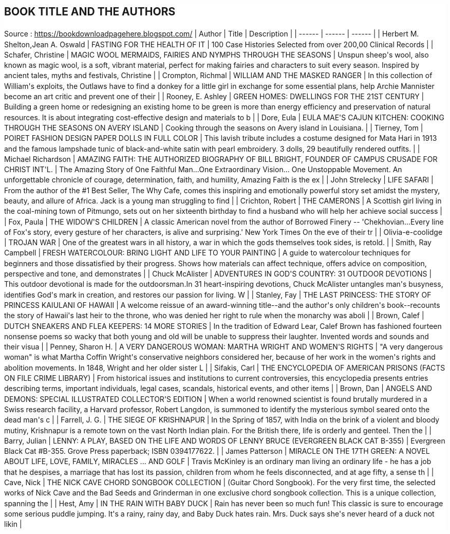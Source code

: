 ## BOOK TITLE AND THE AUTHORS
Source : https://bookdownloadpagehere.blogspot.com/
| Author | Title | Description |
| ------ | ------ | ------ |
| Herbert M. Shelton,Jean A. Oswald | FASTING FOR THE HEALTH OF IT | 100 Case Histories Selected from over 200,00 Clinical Records |
| Schafer, Christine | MAGIC WOOL MERMAIDS, FAIRIES AND NYMPHS THROUGH THE SEASONS |  Unspun sheep's wool, also known as magic wool, is a soft, vibrant material, perfect for making fairies and characters to suit every season.   Inspired by ancient tales, myths and festivals, Christine |
| Crompton, Richmal | WILLIAM AND THE MASKED RANGER | In this collection of William's exploits, the Outlaws have to find a donkey for a little girl in exchange for some essential plans, help Archie Mannister become an art critic and prevent one of their  |
| Rooney, E. Ashley | GREEN HOMES: DWELLINGS FOR THE 21ST CENTURY | Building a green home or redesigning an existing home to be green is more than energy efficiency and preservation of natural resources. It is about integrating cost-effective design and materials to b |
| Dore, Eula | EULA MAE'S CAJUN KITCHEN: COOKING THROUGH THE SEASONS ON AVERY ISLAND | Cooking through the seasons on Avery island in Louisiana. |
| Tierney, Tom | POIRET FASHION DESIGN PAPER DOLLS IN FULL COLOR | This lavish tribute includes a costume designed for Mata Hari in 1913 and the famous lampshade tunic of black-and-white satin with pearl embroidery. 3 dolls, 29 beautifully rendered outfits. |
| Michael Richardson | AMAZING FAITH: THE AUTHORIZED BIOGRAPHY OF BILL BRIGHT, FOUNDER OF CAMPUS CRUSADE FOR CHRIST INT'L. | The Amazing Story of One Faithful Man...One Extraordinary Vision... One Unstoppable Movement.         An unforgettable chronicle of courage, determination, faith, and humility, Amazing Faith is the ex |
| John Strelecky | LIFE SAFARI | From the author of the #1 Best Seller, The Why Cafe, comes this inspiring and emotionally powerful story set amidst the mystery, beauty, and allure of Africa.   Jack is a young man struggling to find  |
| Crichton, Robert | THE CAMERONS | A Scottish girl living in the coal-mining town of Pitmungo, sets out on her sixteenth birthday to find a husband who will help her achieve social success |
| Fox, Paula | THE WIDOW'S CHILDREN | A classic American novel from the author of Borrowed Finery -- 'Chekhovian...Every line of Fox's story, every gesture of her characters, is alive and surprising.' New York Times On the eve of their tr |
| Olivia-e-coolidge | TROJAN WAR | One of the greatest wars in all history, a war in which the gods themselves took sides, is retold. |
| Smith, Ray Campbell | FRESH WATERCOLOUR: BRING LIGHT AND LIFE TO YOUR PAINTING | A guide to watercolour techniques for beginners and those dissatisfied by their progress. Shows how materials can affect technique, offers advice on composition, perspective and tone, and demonstrates |
| Chuck McAlister | ADVENTURES IN GOD'S COUNTRY: 31 OUTDOOR DEVOTIONS | This outdoor devotional is made for the outdoorsman.In 31 heart-inspiring devotions, Chuck McAlister untangles man's busyness, identifies God's mark in creation, and restores our passion for living. W |
| Stanley, Fay | THE LAST PRINCESS: THE STORY OF PRINCESS KAIULANI OF HAWAII | A welcome reissue of an award-winning title--and the author's only children's book--recounts the story of Hawaii's last heir to the throne, who was denied her right to rule when the monarchy was aboli |
| Brown, Calef | DUTCH SNEAKERS AND FLEA KEEPERS: 14 MORE STORIES | In the tradition of Edward Lear, Calef Brown has fashioned fourteen nonsense poems so wacky that both young and old will be unable to suppress their laughter. Invented words and sounds and their visua |
| Penney, Sharon H. | A VERY DANGEROUS WOMAN: MARTHA WRIGHT AND WOMEN'S RIGHTS | "A very dangerous woman" is what Martha Coffin Wright's conservative neighbors considered her, because of her work in the women's rights and abolition movements. In 1848, Wright and her older sister L |
| Sifakis, Carl | THE ENCYCLOPEDIA OF AMERICAN PRISONS (FACTS ON FILE CRIME LIBRARY) | From historical issues and institutions to current controversies, this encyclopedia presents entries describing terms, important individuals, legal cases, scandals, historical events, and other items  |
| Brown, Dan | ANGELS AND DEMONS: SPECIAL ILLUSTRATED COLLECTOR'S EDITION | When a world renowned scientist is found brutally murdered in a Swiss research facility, a Harvard professor, Robert Langdon, is summoned to identify the mysterious symbol seared onto the dead man's c |
| Farrell, J. G. | THE SIEGE OF KRISHNAPUR | In the Spring of 1857, with India on the brink of a violent and bloody mutiny, Krishnapur is a remote town on the vast North Indian plain. For the British there, life is orderly and genteel. Then the  |
| Barry, Julian | LENNY: A PLAY, BASED ON THE LIFE AND WORDS OF LENNY BRUCE (EVERGREEN BLACK CAT B-355) | Evergreen Black Cat #B-355. Grove Press paperback; ISBN 0394177622. |
| James Patterson | MIRACLE ON THE 17TH GREEN: A NOVEL ABOUT LIFE, LOVE, FAMILY, MIRACLES ... AND GOLF | Travis McKinley is an ordinary man living an ordinary life - he has a job that he despises, a marriage that has lost its passion, children from whom he feels disconnected, and at age fifty, a sense th |
| Cave, Nick | THE NICK CAVE CHORD SONGBOOK COLLECTION | (Guitar Chord Songbook). For the very first time, the selected works of Nick Cave and the Bad Seeds and Grinderman in one exclusive chord songbook collection. This is a unique collection, spanning the |
| Hest, Amy | IN THE RAIN WITH BABY DUCK | Rain has never been so much fun! This classic is sure to encourage some serious puddle jumping.  It's a rainy, rainy day, and Baby Duck hates rain. Mrs. Duck says she's never heard of a duck not likin |